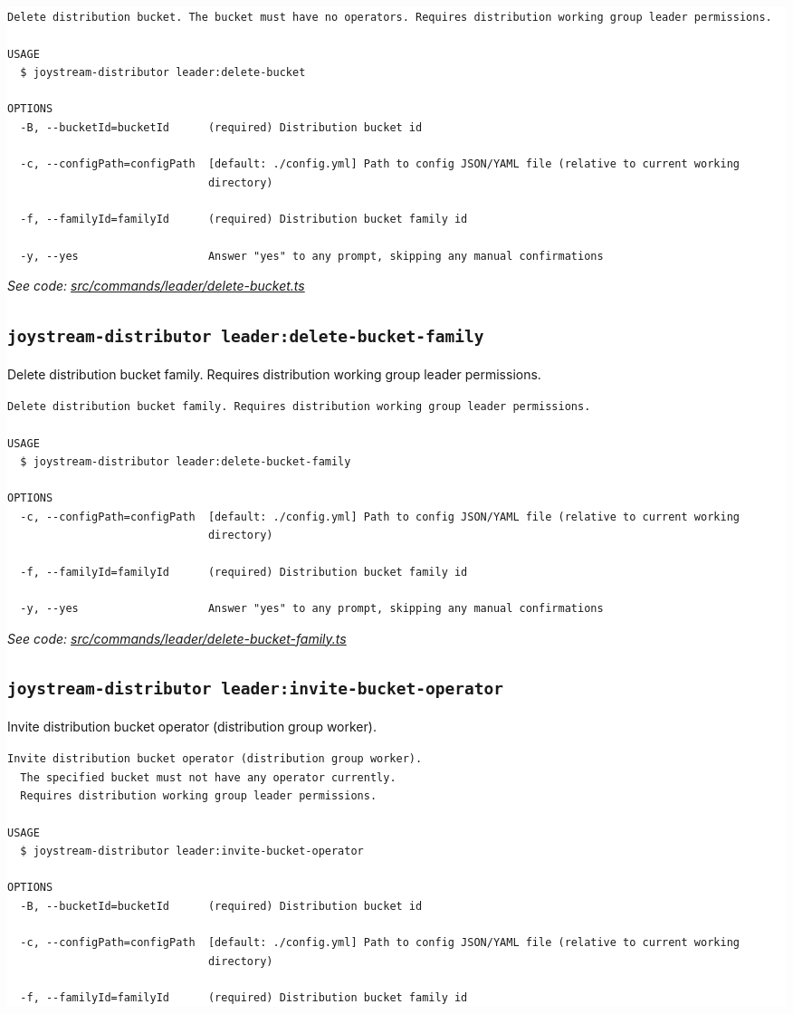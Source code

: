 ```
Delete distribution bucket. The bucket must have no operators. Requires distribution working group leader permissions.

USAGE
  $ joystream-distributor leader:delete-bucket

OPTIONS
  -B, --bucketId=bucketId      (required) Distribution bucket id

  -c, --configPath=configPath  [default: ./config.yml] Path to config JSON/YAML file (relative to current working
                               directory)

  -f, --familyId=familyId      (required) Distribution bucket family id

  -y, --yes                    Answer "yes" to any prompt, skipping any manual confirmations
```

_See code: [src/commands/leader/delete-bucket.ts](https://github.com/Joystream/joystream/blob/v0.1.0/src/commands/leader/delete-bucket.ts)_

## `joystream-distributor leader:delete-bucket-family`

Delete distribution bucket family. Requires distribution working group leader permissions.

```
Delete distribution bucket family. Requires distribution working group leader permissions.

USAGE
  $ joystream-distributor leader:delete-bucket-family

OPTIONS
  -c, --configPath=configPath  [default: ./config.yml] Path to config JSON/YAML file (relative to current working
                               directory)

  -f, --familyId=familyId      (required) Distribution bucket family id

  -y, --yes                    Answer "yes" to any prompt, skipping any manual confirmations
```

_See code: [src/commands/leader/delete-bucket-family.ts](https://github.com/Joystream/joystream/blob/v0.1.0/src/commands/leader/delete-bucket-family.ts)_

## `joystream-distributor leader:invite-bucket-operator`

Invite distribution bucket operator (distribution group worker).

```
Invite distribution bucket operator (distribution group worker).
  The specified bucket must not have any operator currently.
  Requires distribution working group leader permissions.

USAGE
  $ joystream-distributor leader:invite-bucket-operator

OPTIONS
  -B, --bucketId=bucketId      (required) Distribution bucket id

  -c, --configPath=configPath  [default: ./config.yml] Path to config JSON/YAML file (relative to current working
                               directory)

  -f, --familyId=familyId      (required) Distribution bucket family id

```